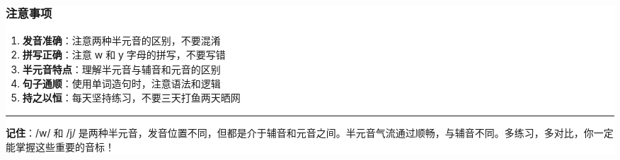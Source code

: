 ### 注意事项
1. **发音准确**：注意两种半元音的区别，不要混淆
2. **拼写正确**：注意 w 和 y 字母的拼写，不要写错
3. **半元音特点**：理解半元音与辅音和元音的区别
4. **句子通顺**：使用单词造句时，注意语法和逻辑
5. **持之以恒**：每天坚持练习，不要三天打鱼两天晒网

---

**记住**：/w/ 和 /j/ 是两种半元音，发音位置不同，但都是介于辅音和元音之间。半元音气流通过顺畅，与辅音不同。多练习，多对比，你一定能掌握这些重要的音标！
